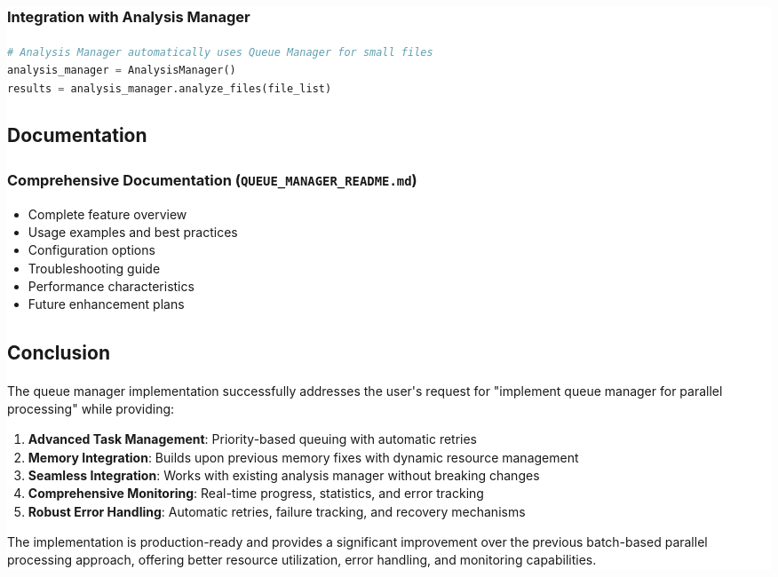 ### Integration with Analysis Manager
```python
# Analysis Manager automatically uses Queue Manager for small files
analysis_manager = AnalysisManager()
results = analysis_manager.analyze_files(file_list)
```

## Documentation

### Comprehensive Documentation (`QUEUE_MANAGER_README.md`)
- Complete feature overview
- Usage examples and best practices
- Configuration options
- Troubleshooting guide
- Performance characteristics
- Future enhancement plans

## Conclusion

The queue manager implementation successfully addresses the user's request for "implement queue manager for parallel processing" while providing:

1. **Advanced Task Management**: Priority-based queuing with automatic retries
2. **Memory Integration**: Builds upon previous memory fixes with dynamic resource management
3. **Seamless Integration**: Works with existing analysis manager without breaking changes
4. **Comprehensive Monitoring**: Real-time progress, statistics, and error tracking
5. **Robust Error Handling**: Automatic retries, failure tracking, and recovery mechanisms

The implementation is production-ready and provides a significant improvement over the previous batch-based parallel processing approach, offering better resource utilization, error handling, and monitoring capabilities. 